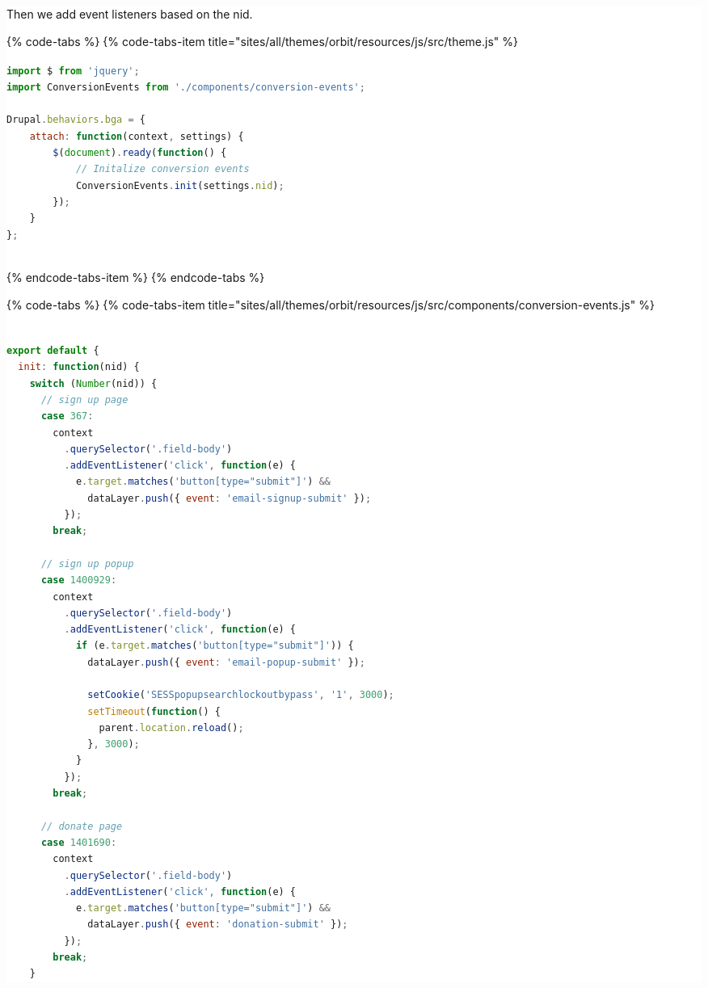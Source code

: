 Then we add event listeners based on the nid.

{% code-tabs %}
{% code-tabs-item title="sites/all/themes/orbit/resources/js/src/theme.js" %}
```javascript
import $ from 'jquery';
import ConversionEvents from './components/conversion-events';

Drupal.behaviors.bga = {
    attach: function(context, settings) {
        $(document).ready(function() {
            // Initalize conversion events
            ConversionEvents.init(settings.nid);
        });
    }
};
        
```
{% endcode-tabs-item %}
{% endcode-tabs %}

{% code-tabs %}
{% code-tabs-item title="sites/all/themes/orbit/resources/js/src/components/conversion-events.js" %}
```javascript

export default {
  init: function(nid) {
    switch (Number(nid)) {
      // sign up page
      case 367:
        context
          .querySelector('.field-body')
          .addEventListener('click', function(e) {
            e.target.matches('button[type="submit"]') &&
              dataLayer.push({ event: 'email-signup-submit' });
          });
        break;

      // sign up popup
      case 1400929:
        context
          .querySelector('.field-body')
          .addEventListener('click', function(e) {
            if (e.target.matches('button[type="submit"]')) {
              dataLayer.push({ event: 'email-popup-submit' });

              setCookie('SESSpopupsearchlockoutbypass', '1', 3000);
              setTimeout(function() {
                parent.location.reload();
              }, 3000);
            }
          });
        break;

      // donate page
      case 1401690:
        context
          .querySelector('.field-body')
          .addEventListener('click', function(e) {
            e.target.matches('button[type="submit"]') &&
              dataLayer.push({ event: 'donation-submit' });
          });
        break;
    }
```